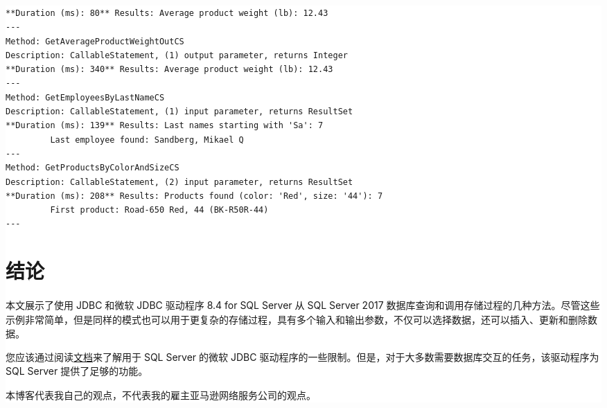 ```
**Duration (ms): 80** Results: Average product weight (lb): 12.43
---
Method: GetAverageProductWeightOutCS
Description: CallableStatement, (1) output parameter, returns Integer
**Duration (ms): 340** Results: Average product weight (lb): 12.43
---
Method: GetEmployeesByLastNameCS
Description: CallableStatement, (1) input parameter, returns ResultSet
**Duration (ms): 139** Results: Last names starting with 'Sa': 7
         Last employee found: Sandberg, Mikael Q
---
Method: GetProductsByColorAndSizeCS
Description: CallableStatement, (2) input parameter, returns ResultSet
**Duration (ms): 208** Results: Products found (color: 'Red', size: '44'): 7
         First product: Road-650 Red, 44 (BK-R50R-44)
---
```

# 结论

本文展示了使用 JDBC 和微软 JDBC 驱动程序 8.4 for SQL Server 从 SQL Server 2017 数据库查询和调用存储过程的几种方法。尽管这些示例非常简单，但是同样的模式也可以用于更复杂的存储过程，具有多个输入和输出参数，不仅可以选择数据，还可以插入、更新和删除数据。

您应该通过阅读[文档](https://docs.microsoft.com/en-us/sql/connect/jdbc/programming-guide-for-jdbc-sql-driver?view=sql-server-ver15)来了解用于 SQL Server 的微软 JDBC 驱动程序的一些限制。但是，对于大多数需要数据库交互的任务，该驱动程序为 SQL Server 提供了足够的功能。

本博客代表我自己的观点，不代表我的雇主亚马逊网络服务公司的观点。